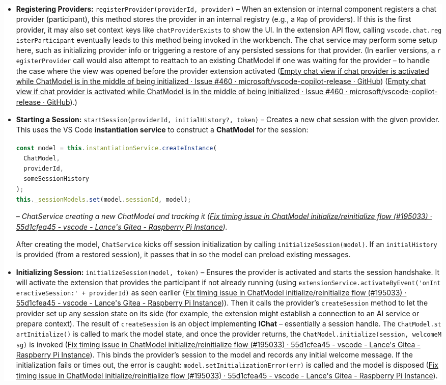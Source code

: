 - **Registering Providers:** `registerProvider(providerId, provider)` – When an extension or internal component registers a chat provider (participant), this method stores the provider in an internal registry (e.g., a `Map` of providers). If this is the first provider, it may also set context keys like `chatProviderExists` to show the UI. In the extension API flow, calling `vscode.chat.registerParticipant` eventually leads to this method being invoked in the workbench. The chat service may perform some setup here, such as initializing provider info or triggering a restore of any persisted sessions for that provider. (In earlier versions, a `registerProvider` call would also attempt to reattach to an existing ChatModel if one was waiting for the provider – to handle the case where the view was opened before the provider extension activated ([Empty chat view if chat provider is activated while ChatModel is in the middle of being initialized · Issue #460 · microsoft/vscode-copilot-release · GitHub](https://github.com/microsoft/vscode-copilot-release/issues/460#:~:text=,and%20the%20second%20one%20throws)) ([Empty chat view if chat provider is activated while ChatModel is in the middle of being initialized · Issue #460 · microsoft/vscode-copilot-release · GitHub](https://github.com/microsoft/vscode-copilot-release/issues/460#:~:text=ChatService,anonymous%3E%20%28%2FUsers%2Froblou%2Fcode%2Fvscode%2Fsrc%2Fvs%2Fworkbench%2Fcontrib%2Fchat%2Fcommon%2F%20chatServiceImpl.ts%3A756)).)

- **Starting a Session:** `startSession(providerId, initialHistory?, token)` – Creates a new chat session with the given provider. This uses the VS Code **instantiation service** to construct a **ChatModel** for the session:

  ```ts
  const model = this.instantiationService.createInstance(
  	ChatModel,
  	providerId,
  	someSessionHistory
  );
  this._sessionModels.set(model.sessionId, model);
  ```

  _– ChatService creating a new ChatModel and tracking it ([Fix timing issue in ChatModel initialize/reinitialize flow (#195033) · 55d1cfea45 - vscode - Lance's Gitea - Raspberry Pi Instance](https://git.lance1416.com/Microsoft/vscode/commit/55d1cfea45b665bb54e46d11bd3ccddf9e66108b?style=split&whitespace=show-all&show-outdated=#:~:text=%60%60%20%60%20this.trace%28%27_startSession%27%2C%20%60providerId%3D%24,this.initializeSession%28model%2C%20token))._

  After creating the model, `ChatService` kicks off session initialization by calling `initializeSession(model)`. If an `initialHistory` is provided (from a restored session), it passes that in so the model can preload existing messages.

- **Initializing Session:** `initializeSession(model, token)` – Ensures the provider is activated and starts the session handshake. It will activate the extension that provides the participant if not already running (using `extensionService.activateByEvent('onInteractiveSession:' + providerId)` as seen earlier ([Fix timing issue in ChatModel initialize/reinitialize flow (#195033) · 55d1cfea45 - vscode - Lance's Gitea - Raspberry Pi Instance](https://git.lance1416.com/Microsoft/vscode/commit/55d1cfea45b665bb54e46d11bd3ccddf9e66108b?style=split&whitespace=show-all&show-outdated=#:~:text=,model.prov%20iderId%7D%60%29%3B%60))). Then it calls the provider’s `createSession` method to let the provider set up any session state on its side (for example, the extension might establish a connection to an AI service or prepare context). The result of `createSession` is an object implementing **IChat** – essentially a session handle. The `ChatModel.startInitialize()` is called to mark the model state, and once the provider returns, the `ChatModel.initialize(session, welcomeMsg)` is invoked ([Fix timing issue in ChatModel initialize/reinitialize flow (#195033) · 55d1cfea45 - vscode - Lance's Gitea - Raspberry Pi Instance](https://git.lance1416.com/Microsoft/vscode/commit/55d1cfea45b665bb54e46d11bd3ccddf9e66108b?style=split&whitespace=show-all&show-outdated=#:~:text=,message%20from%20persisted%20data)). This binds the provider’s session to the model and records any initial welcome message. If the initialization fails or times out, the error is caught: `model.setInitializationError(err)` is called and the model is disposed ([Fix timing issue in ChatModel initialize/reinitialize flow (#195033) · 55d1cfea45 - vscode - Lance's Gitea - Raspberry Pi Instance](https://git.lance1416.com/Microsoft/vscode/commit/55d1cfea45b665bb54e46d11bd3ccddf9e66108b?style=split&whitespace=show-all&show-outdated=#:~:text=this._sessionModels.set%28model.sessionId%2C%20model%29%3B,)).
